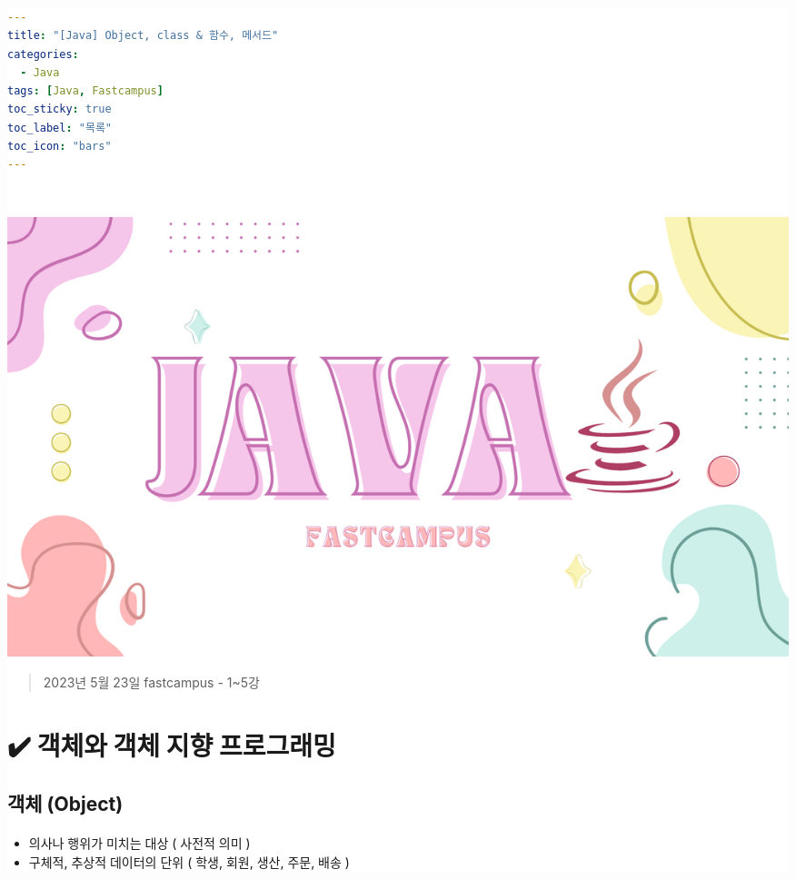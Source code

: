 ```yaml
---
title: "[Java] Object, class & 함수, 메서드"
categories:
  - Java
tags: [Java, Fastcampus]
toc_sticky: true
toc_label: "목록"
toc_icon: "bars"
---
```


<br>


![Untitled](https://github.com/solfany/solfany.github.io/blob/master/blog/fast-main.png?raw=true)

> 2023년 5월 23일 
fastcampus - 1~5강
>


# ✔️ 객체와 객체 지향 프로그래밍

## 객체 (Object)

- 의사나 행위가 미치는 대상 ( 사전적 의미 )
- 구체적, 추상적 데이터의 단위 ( 학생, 회원, 생산, 주문, 배송 )

